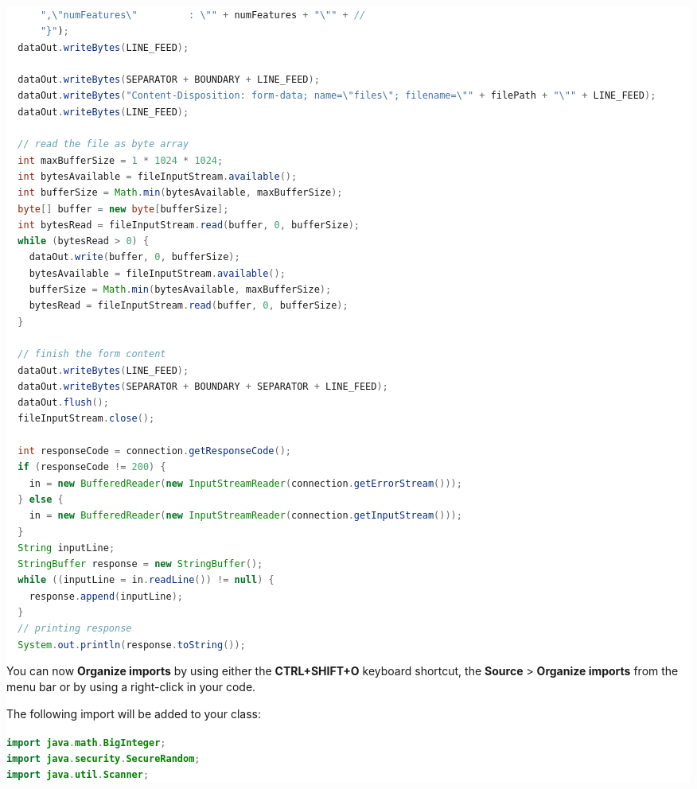 ```Java
      ",\"numFeatures\"         : \"" + numFeatures + "\"" + //
      "}");
  dataOut.writeBytes(LINE_FEED);

  dataOut.writeBytes(SEPARATOR + BOUNDARY + LINE_FEED);
  dataOut.writeBytes("Content-Disposition: form-data; name=\"files\"; filename=\"" + filePath + "\"" + LINE_FEED);
  dataOut.writeBytes(LINE_FEED);

  // read the file as byte array
  int maxBufferSize = 1 * 1024 * 1024;
  int bytesAvailable = fileInputStream.available();
  int bufferSize = Math.min(bytesAvailable, maxBufferSize);
  byte[] buffer = new byte[bufferSize];
  int bytesRead = fileInputStream.read(buffer, 0, bufferSize);
  while (bytesRead > 0) {
    dataOut.write(buffer, 0, bufferSize);
    bytesAvailable = fileInputStream.available();
    bufferSize = Math.min(bytesAvailable, maxBufferSize);
    bytesRead = fileInputStream.read(buffer, 0, bufferSize);
  }

  // finish the form content
  dataOut.writeBytes(LINE_FEED);
  dataOut.writeBytes(SEPARATOR + BOUNDARY + SEPARATOR + LINE_FEED);
  dataOut.flush();
  fileInputStream.close();

  int responseCode = connection.getResponseCode();
  if (responseCode != 200) {
    in = new BufferedReader(new InputStreamReader(connection.getErrorStream()));
  } else {
    in = new BufferedReader(new InputStreamReader(connection.getInputStream()));
  }
  String inputLine;
  StringBuffer response = new StringBuffer();
  while ((inputLine = in.readLine()) != null) {
    response.append(inputLine);
  }
  // printing response
  System.out.println(response.toString());
```

You can now **Organize imports** by using either the **CTRL+SHIFT+O** keyboard shortcut, the **Source** > **Organize imports** from the menu bar or by using a right-click in your code.

The following import will be added to your class:

```Java
import java.math.BigInteger;
import java.security.SecureRandom;
import java.util.Scanner;
```
